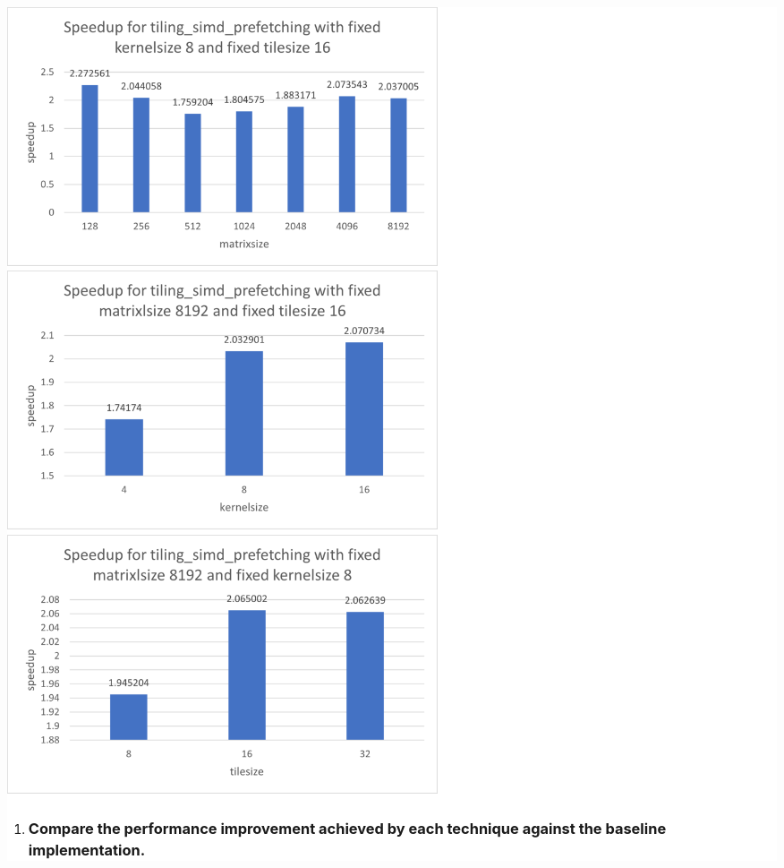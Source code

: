 ![](Aspose.Words.a8c86d59-eda8-47f6-a4a6-c9ba04dc1ccc.039.png)![](Aspose.Words.a8c86d59-eda8-47f6-a4a6-c9ba04dc1ccc.040.png)![](Aspose.Words.a8c86d59-eda8-47f6-a4a6-c9ba04dc1ccc.041.png)

1. ### **Compare the performance improvement achieved by each technique against the baseline implementation.**